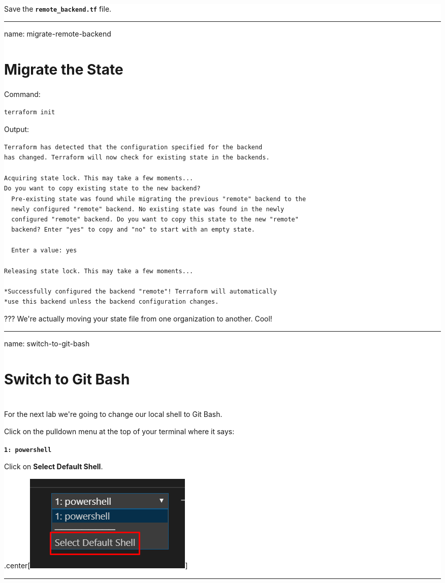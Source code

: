 Save the **`remote_backend.tf`** file.

---
name: migrate-remote-backend
# Migrate the State
Command:
```bash
terraform init
```

Output:
```tex
Terraform has detected that the configuration specified for the backend
has changed. Terraform will now check for existing state in the backends.

Acquiring state lock. This may take a few moments...
Do you want to copy existing state to the new backend?
  Pre-existing state was found while migrating the previous "remote" backend to the
  newly configured "remote" backend. No existing state was found in the newly
  configured "remote" backend. Do you want to copy this state to the new "remote"
  backend? Enter "yes" to copy and "no" to start with an empty state.

  Enter a value: yes

Releasing state lock. This may take a few moments...

*Successfully configured the backend "remote"! Terraform will automatically
*use this backend unless the backend configuration changes.
```

???
We're actually moving your state file from one organization to another. Cool!

---
name: switch-to-git-bash
# Switch to Git Bash
<br>
For the next lab we're going to change our local shell to Git Bash.

Click on the pulldown menu at the top of your terminal where it says:

**`1: powershell`**

Click on **Select Default Shell**.

.center[![:scale 30%](images/select_default_shell.png)]

---